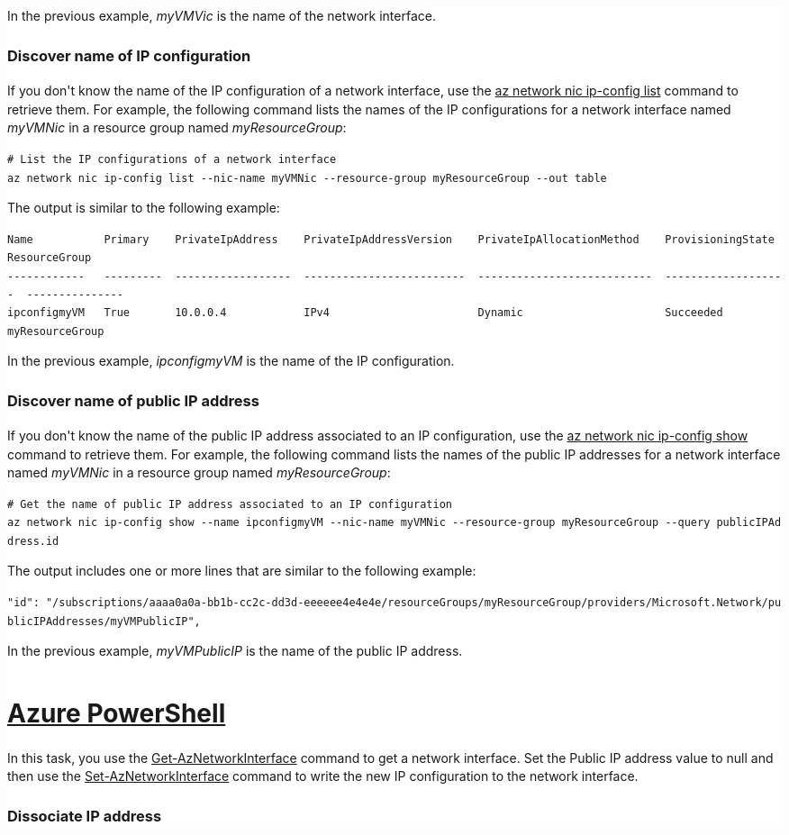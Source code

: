 In the previous example, *myVMVic* is the name of the network interface.

### Discover name of IP configuration

If you don't know the name of the IP configuration of a network interface, use the [az network nic ip-config list](/cli/azure/network/nic/ip-config#az-network-nic-ip-config-list) command to retrieve them. For example, the following command lists the names of the IP configurations for a network interface named *myVMNic* in a resource group named *myResourceGroup*:

```azurecli
# List the IP configurations of a network interface
az network nic ip-config list --nic-name myVMNic --resource-group myResourceGroup --out table
```

The output is similar to the following example:

```
Name           Primary    PrivateIpAddress    PrivateIpAddressVersion    PrivateIpAllocationMethod    ProvisioningState    ResourceGroup
------------   ---------  ------------------  -------------------------  ---------------------------  -------------------  ---------------
ipconfigmyVM   True       10.0.0.4            IPv4                       Dynamic                      Succeeded            myResourceGroup
```

In the previous example, *ipconfigmyVM* is the name of the IP configuration.

### Discover name of public IP address

If you don't know the name of the public IP address associated to an IP configuration, use the [az network nic ip-config show](/cli/azure/network/nic/ip-config#az-network-nic-ip-config-show) command to retrieve them. For example, the following command lists the names of the public IP addresses for a network interface named *myVMNic* in a resource group named *myResourceGroup*:

```azurecli
# Get the name of public IP address associated to an IP configuration
az network nic ip-config show --name ipconfigmyVM --nic-name myVMNic --resource-group myResourceGroup --query publicIPAddress.id
```
The output includes one or more lines that are similar to the following example:

```
"id": "/subscriptions/aaaa0a0a-bb1b-cc2c-dd3d-eeeeee4e4e4e/resourceGroups/myResourceGroup/providers/Microsoft.Network/publicIPAddresses/myVMPublicIP",
```

In the previous example, *myVMPublicIP* is the name of the public IP address.

# [Azure PowerShell](#tab/azurepowershell/)

In this task, you use the [Get-AzNetworkInterface](/powershell/module/Az.Network/Get-AzNetworkInterface) command to get a network interface. Set the Public IP address value to null and then use the [Set-AzNetworkInterface](/powershell/module/Az.Network/Set-AzNetworkInterface) command to write the new IP configuration to the network interface.

### Dissociate IP address
